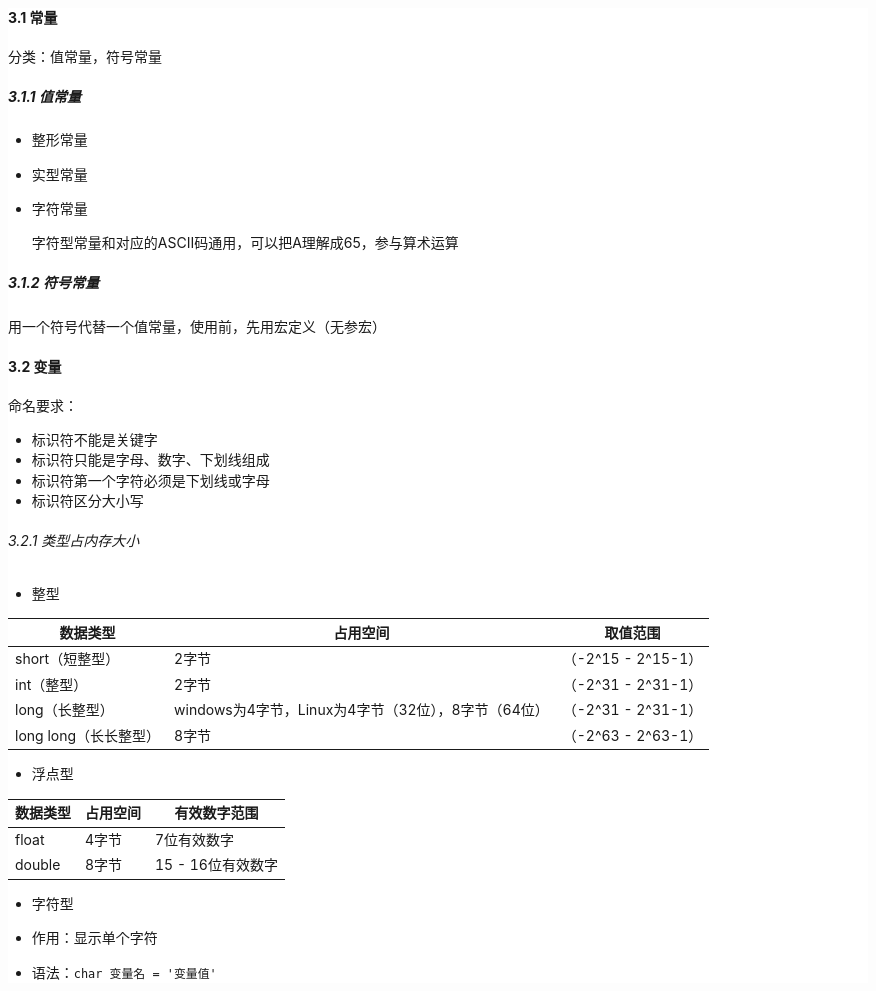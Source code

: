 

#### 3.1 常量

分类：值常量，符号常量

##### 3.1.1 值常量

- 整形常量

- 实型常量

- 字符常量

  字符型常量和对应的ASCII码通用，可以把A理解成65，参与算术运算



##### 3.1.2 符号常量

用一个符号代替一个值常量，使用前，先用宏定义（无参宏）



#### 3.2 变量

命名要求：

- 标识符不能是关键字
- 标识符只能是字母、数字、下划线组成
- 标识符第一个字符必须是下划线或字母
- 标识符区分大小写



###### 3.2.1 类型占内存大小

- 整型

| 数据类型              | 占用空间                                            | 取值范围           |
| --------------------- | --------------------------------------------------- | ------------------ |
| short（短整型）       | 2字节                                               | （-2^15 - 2^15-1） |
| int（整型）           | 2字节                                               | （-2^31 - 2^31-1） |
| long（长整型）        | windows为4字节，Linux为4字节（32位），8字节（64位） | （-2^31 - 2^31-1） |
| long long（长长整型） | 8字节                                               | （-2^63 - 2^63-1） |

- 浮点型

| 数据类型 | 占用空间 | 有效数字范围      |
| -------- | -------- | ----------------- |
| float    | 4字节    | 7位有效数字       |
| double   | 8字节    | 15 - 16位有效数字 |

- 字符型

- 作用：显示单个字符

- 语法：`char 变量名 = '变量值'`

